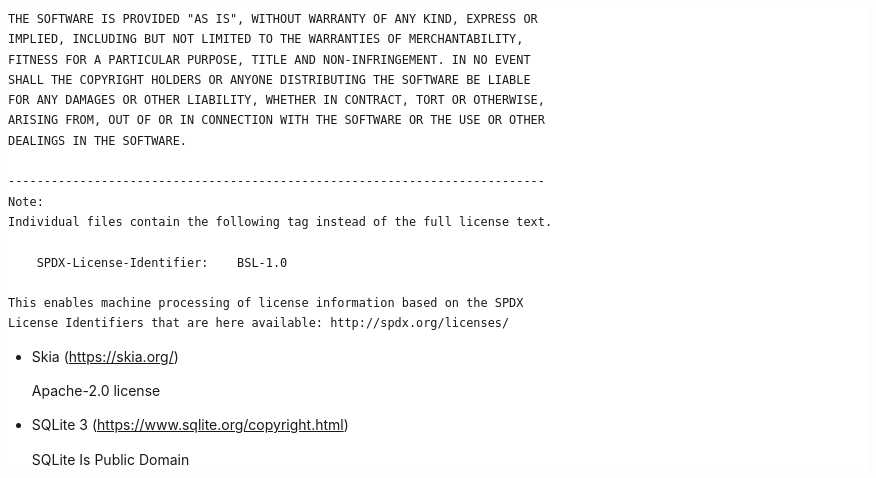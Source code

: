 	THE SOFTWARE IS PROVIDED "AS IS", WITHOUT WARRANTY OF ANY KIND, EXPRESS OR
	IMPLIED, INCLUDING BUT NOT LIMITED TO THE WARRANTIES OF MERCHANTABILITY,
	FITNESS FOR A PARTICULAR PURPOSE, TITLE AND NON-INFRINGEMENT. IN NO EVENT
	SHALL THE COPYRIGHT HOLDERS OR ANYONE DISTRIBUTING THE SOFTWARE BE LIABLE
	FOR ANY DAMAGES OR OTHER LIABILITY, WHETHER IN CONTRACT, TORT OR OTHERWISE,
	ARISING FROM, OUT OF OR IN CONNECTION WITH THE SOFTWARE OR THE USE OR OTHER
	DEALINGS IN THE SOFTWARE.
	
	---------------------------------------------------------------------------
	Note:
	Individual files contain the following tag instead of the full license text.
	
		SPDX-License-Identifier:	BSL-1.0
	
	This enables machine processing of license information based on the SPDX
	License Identifiers that are here available: http://spdx.org/licenses/


* Skia (https://skia.org/)

	Apache-2.0 license


* SQLite 3 (https://www.sqlite.org/copyright.html)

	SQLite Is Public Domain
